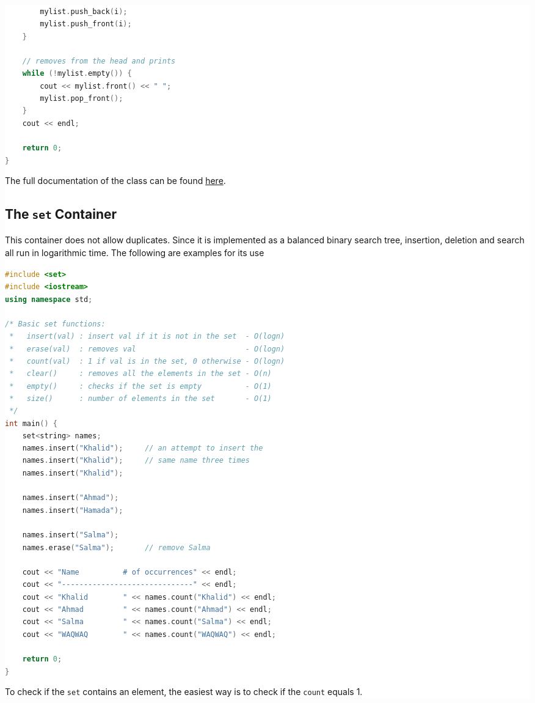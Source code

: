 ```cpp
        mylist.push_back(i);
        mylist.push_front(i);
    }

    // removes from the head and prints
    while (!mylist.empty()) {
        cout << mylist.front() << " ";
        mylist.pop_front();
    }
    cout << endl;

    return 0;
} 
```
The full documentation of the class can be found [here](https://en.cppreference.com/w/cpp/container/list).

## The `set` Container

This container does not allow duplicates. Since it is implemented as a balanced binary search tree, insertion, deletion and search all run in logarithmic time. The following are examples for its use  
```cpp
#include <set>
#include <iostream>
using namespace std;

/* Basic set functions:
 *   insert(val) : insert val if it is not in the set  - O(logn)
 *   erase(val)  : removes val                         - O(logn)
 *   count(val)  : 1 if val is in the set, 0 otherwise - O(logn)
 *   clear()     : removes all the elements in the set - O(n)
 *   empty()     : checks if the set is empty          - O(1)
 *   size()      : number of elements in the set       - O(1)
 */
int main() {
    set<string> names;
    names.insert("Khalid");     // an attempt to insert the
    names.insert("Khalid");     // same name three times
    names.insert("Khalid");     

    names.insert("Ahmad");
    names.insert("Hamada");

    names.insert("Salma");
    names.erase("Salma");       // remove Salma

    cout << "Name          # of occurrences" << endl;
    cout << "------------------------------" << endl;
    cout << "Khalid        " << names.count("Khalid") << endl;
    cout << "Ahmad         " << names.count("Ahmad") << endl;
    cout << "Salma         " << names.count("Salma") << endl;
    cout << "WAQWAQ        " << names.count("WAQWAQ") << endl;

    return 0;
} 
```
To check if the `set` contains an element, the easiest way is to check if the `count` equals 1.
